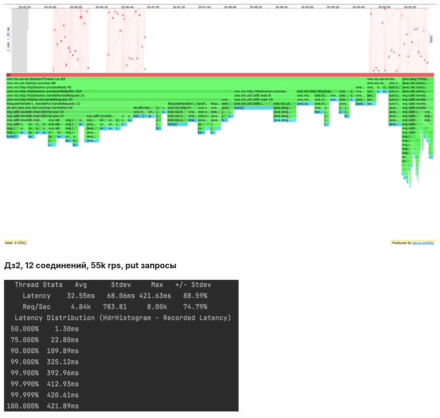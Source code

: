 ![](profiler/alloc_hw1_put_c12_t12_d120_R55k.jpg)

### Дз2, 12 соединений, 55k rps, put запросы
![](wrk/put_c12_t12_d120_R55k.png)